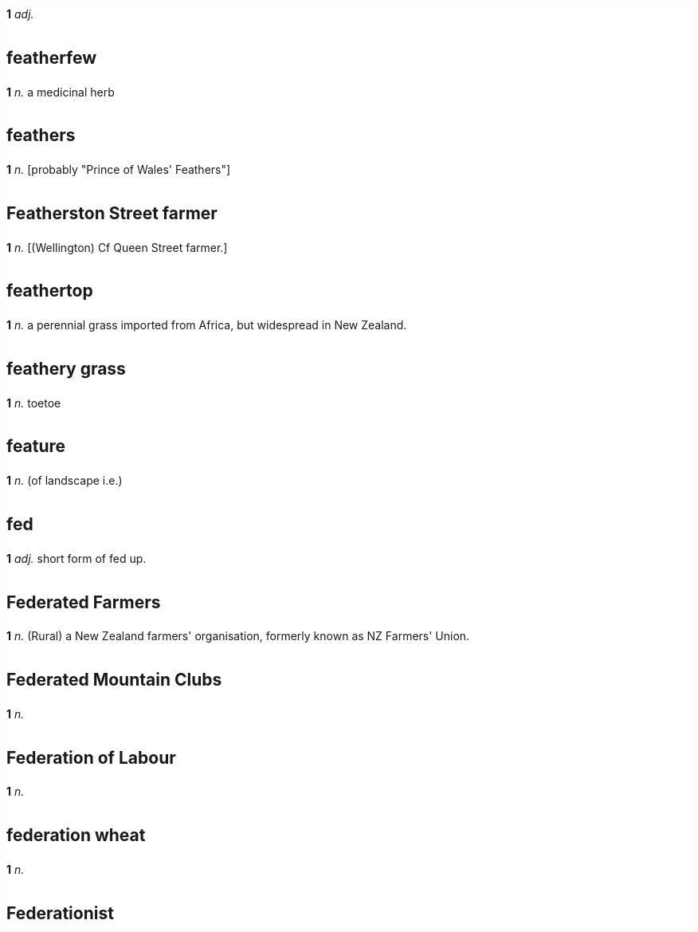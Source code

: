 <b>1</b> <i>adj.</i>

## featherfew
 
<b>1</b> <i>n.</i> a medicinal herb

## feathers
 
<b>1</b> <i>n.</i> [probably "Prince of Wales' Feathers"]

## Featherston Street farmer
 
<b>1</b> <i>n.</i> [(Wellington) Cf Queen Street farmer.]

## feathertop
 
<b>1</b> <i>n.</i> a perennial grass imported from Africa, but widespread in New Zealand.

## feathery grass
 
<b>1</b> <i>n.</i> toetoe

## feature
 
<b>1</b> <i>n.</i> (of landscape i.e.)

## fed
 
<b>1</b> <i>adj.</i> short form of fed up.

## Federated Farmers
 
<b>1</b> <i>n.</i> (Rural) a New Zealand farmers' organisation, formerly known as NZ Farmers' Union.

## Federated Mountain Clubs
 
<b>1</b> <i>n.</i>

## Federation of Labour
 
<b>1</b> <i>n.</i>

## federation wheat
 
<b>1</b> <i>n.</i>

## Federationist
 